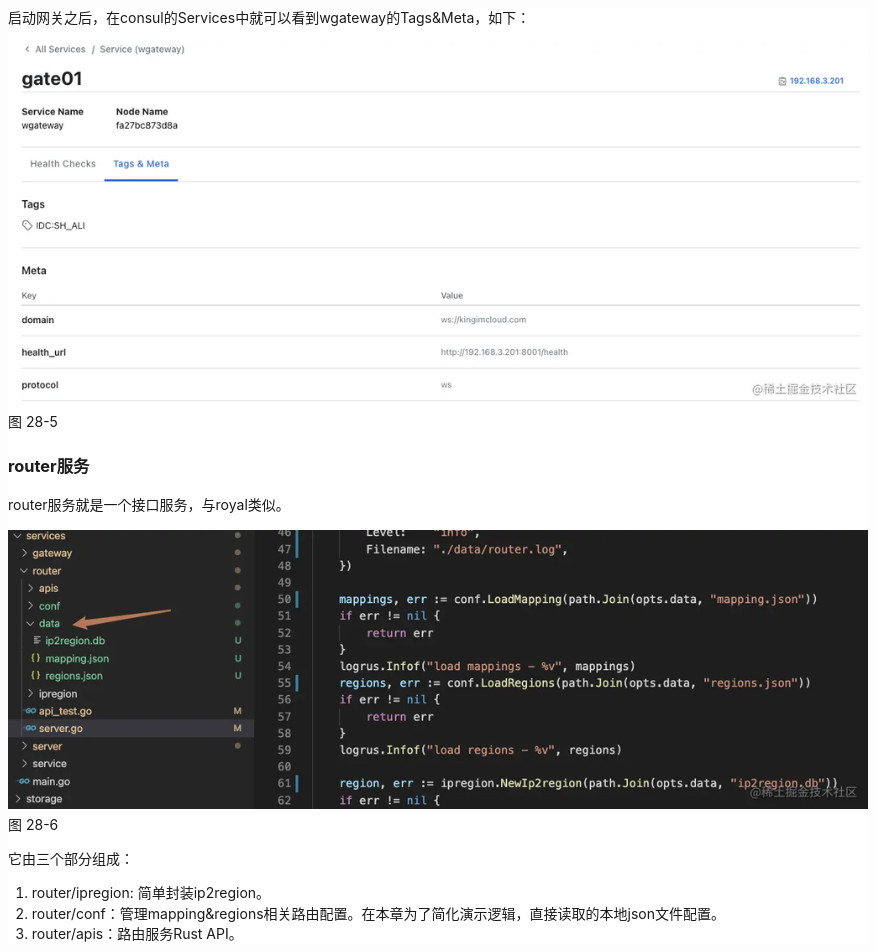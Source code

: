 启动网关之后，在consul的Services中就可以看到wgateway的Tags&Meta，如下：

<div class="image-container">
    <img src="./docs/im/images/217.png" alt="图片28-5" title="图片28-5" >
    <span class="image-title">图 28-5 </span>
</div>

### router服务

router服务就是一个接口服务，与royal类似。

<div class="image-container">
    <img src="./docs/im/images/218.png" alt="图片28-6" title="图片28-6" >
    <span class="image-title">图 28-6 </span>
</div>

它由三个部分组成：

1. router/ipregion: 简单封装ip2region。
2. router/conf：管理mapping&regions相关路由配置。在本章为了简化演示逻辑，直接读取的本地json文件配置。
3. router/apis：路由服务Rust API。
